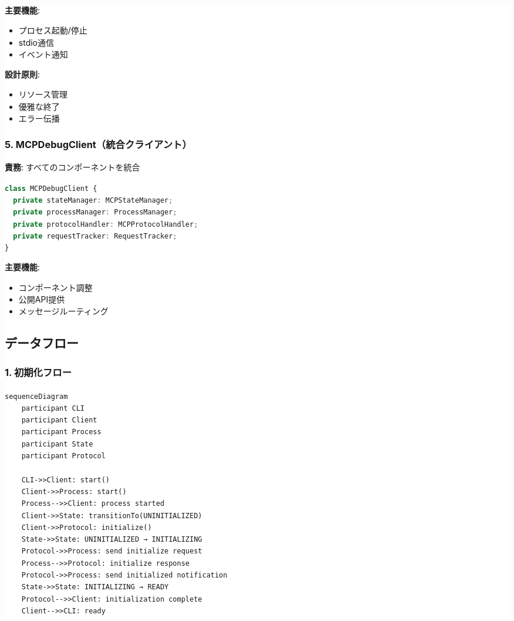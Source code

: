 **主要機能**:
- プロセス起動/停止
- stdio通信
- イベント通知

**設計原則**:
- リソース管理
- 優雅な終了
- エラー伝播

### 5. MCPDebugClient（統合クライアント）

**責務**: すべてのコンポーネントを統合

```typescript
class MCPDebugClient {
  private stateManager: MCPStateManager;
  private processManager: ProcessManager;
  private protocolHandler: MCPProtocolHandler;
  private requestTracker: RequestTracker;
}
```

**主要機能**:
- コンポーネント調整
- 公開API提供
- メッセージルーティング

## データフロー

### 1. 初期化フロー

```mermaid
sequenceDiagram
    participant CLI
    participant Client
    participant Process
    participant State
    participant Protocol
    
    CLI->>Client: start()
    Client->>Process: start()
    Process-->>Client: process started
    Client->>State: transitionTo(UNINITIALIZED)
    Client->>Protocol: initialize()
    State->>State: UNINITIALIZED → INITIALIZING
    Protocol->>Process: send initialize request
    Process-->>Protocol: initialize response
    Protocol->>Process: send initialized notification
    State->>State: INITIALIZING → READY
    Protocol-->>Client: initialization complete
    Client-->>CLI: ready
```
